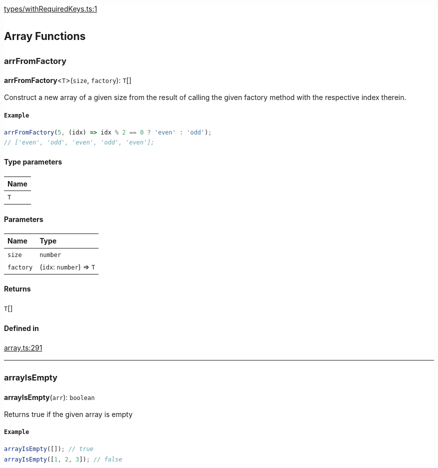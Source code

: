 [types/withRequiredKeys.ts:1](https://github.com/bryx-inc/ts-utils/blob/990a5b8/src/types/withRequiredKeys.ts#L1)

## Array Functions

### arrFromFactory

**arrFromFactory**<`T`\>(`size`, `factory`): `T`[]

Construct a new array of a given size from the result of calling the given factory method with the respective index therein.

**`Example`**

```ts
arrFromFactory(5, (idx) => idx % 2 == 0 ? 'even' : 'odd');
// ['even', 'odd', 'even', 'odd', 'even'];
```

#### Type parameters

| Name |
| :------ |
| `T` |

#### Parameters

| Name | Type |
| :------ | :------ |
| `size` | `number` |
| `factory` | (`idx`: `number`) => `T` |

#### Returns

`T`[]

#### Defined in

[array.ts:291](https://github.com/bryx-inc/ts-utils/blob/990a5b8/src/array.ts#L291)

___

### arrayIsEmpty

**arrayIsEmpty**(`arr`): `boolean`

Returns true if the given array is empty

**`Example`**

```ts
arrayIsEmpty([]); // true
arrayIsEmpty([1, 2, 3]); // false
```
